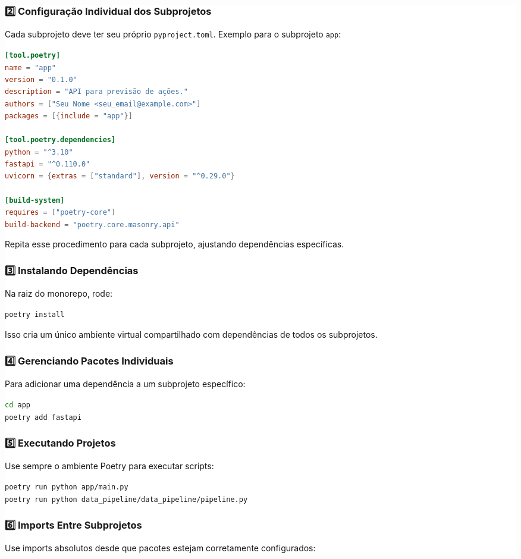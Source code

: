 ### 2️⃣ Configuração Individual dos Subprojetos

Cada subprojeto deve ter seu próprio `pyproject.toml`. Exemplo para o subprojeto `app`:

```toml
[tool.poetry]
name = "app"
version = "0.1.0"
description = "API para previsão de ações."
authors = ["Seu Nome <seu_email@example.com>"]
packages = [{include = "app"}]

[tool.poetry.dependencies]
python = "^3.10"
fastapi = "^0.110.0"
uvicorn = {extras = ["standard"], version = "^0.29.0"}

[build-system]
requires = ["poetry-core"]
build-backend = "poetry.core.masonry.api"
```

Repita esse procedimento para cada subprojeto, ajustando dependências específicas.

### 3️⃣ Instalando Dependências

Na raiz do monorepo, rode:

```bash
poetry install
```

Isso cria um único ambiente virtual compartilhado com dependências de todos os subprojetos.

### 4️⃣ Gerenciando Pacotes Individuais

Para adicionar uma dependência a um subprojeto específico:

```bash
cd app
poetry add fastapi
```

### 5️⃣ Executando Projetos

Use sempre o ambiente Poetry para executar scripts:

```bash
poetry run python app/main.py
poetry run python data_pipeline/data_pipeline/pipeline.py
```

### 6️⃣ Imports Entre Subprojetos

Use imports absolutos desde que pacotes estejam corretamente configurados:
